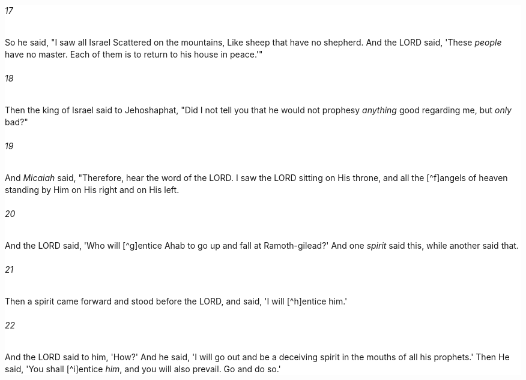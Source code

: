 
###### 17 



So he said, "I saw all Israel Scattered on the mountains, Like sheep that have no shepherd. And the LORD said, 'These _people_ have no master. Each of them is to return to his house in peace.'" 







###### 18 



Then the king of Israel said to Jehoshaphat, "Did I not tell you that he would not prophesy _anything_ good regarding me, but _only_ bad?" 







###### 19 



And _Micaiah_ said, "Therefore, hear the word of the LORD. I saw the LORD sitting on His throne, and all the [^f]angels of heaven standing by Him on His right and on His left. 







###### 20 



And the LORD said, 'Who will [^g]entice Ahab to go up and fall at Ramoth-gilead?' And one _spirit_ said this, while another said that. 







###### 21 



Then a spirit came forward and stood before the LORD, and said, 'I will [^h]entice him.' 







###### 22 



And the LORD said to him, 'How?' And he said, 'I will go out and be a deceiving spirit in the mouths of all his prophets.' Then He said, 'You shall [^i]entice _him_, and you will also prevail. Go and do so.' 




